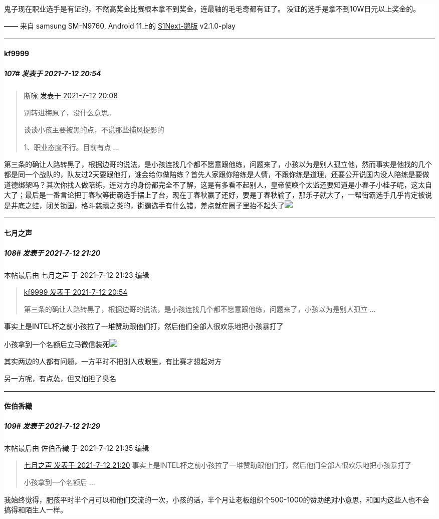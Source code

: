
鬼子现在职业选手是有证的，不然高奖金比赛根本拿不到奖金，连最轴的毛毛奇都有证了。
没证的选手是拿不到10W日元以上奖金的。

—— 来自 samsung SM-N9760, Android 11上的 [S1Next-鹅版](https://github.com/ykrank/S1-Next/releases) v2.1.0-play


*****

####  kf9999  
##### 107#       发表于 2021-7-12 20:54


<blockquote><a href="httphttps://bbs.saraba1st.com/2b/forum.php?mod=redirect&amp;goto=findpost&amp;pid=51935504&amp;ptid=2014907" target="_blank">断咏 发表于 2021-7-12 20:08</a>

别转进梅原了，没什么意思。

谈谈小孩主要被黑的点，不说那些捕风捉影的

1、职业态度不行。目前有点 ...</blockquote>
第三条的确让人路转黑了，根据边哥的说法，是小孩连找几个都不愿意跟他练，问题来了，小孩以为是别人孤立他，然而事实是他找的几个都是同一个战队的，队友过2天要跟他打，谁会给你做陪练？首先人家跟你陪练是人情，不跟你练是道理，还要公开说国内没人陪练是要做道德绑架吗？其次你找人做陪练，连对方的身份都完全不了解，这是有多看不起别人，皇帝使唤个太监还要知道是小春子小桂子呢，这太自大了；最后是一番言论把丁春秋等街霸选手摆上了台，现在丁春秋赢了还好，要是丁春秋输了，那乐子就大了，一帮街霸选手几乎肯定被说是井底之蛙，闭关锁国，格斗慈禧之类的，街霸选手有什么错，差点就在圈子里抬不起头了<img src="https://static.saraba1st.com/image/smiley/face2017/003.png" referrerpolicy="no-referrer">


*****

####  七月之声  
##### 108#       发表于 2021-7-12 21:20


 本帖最后由 七月之声 于 2021-7-12 21:23 编辑 
<blockquote><a href="httphttps://bbs.saraba1st.com/2b/forum.php?mod=redirect&amp;goto=findpost&amp;pid=51936050&amp;ptid=2014907" target="_blank">kf9999 发表于 2021-7-12 20:54</a>

第三条的确让人路转黑了，根据边哥的说法，是小孩连找几个都不愿意跟他练，问题来了，小孩以为是别人孤立 ...</blockquote>
事实上是INTEL杯之前小孩拉了一堆赞助跟他们打，然后他们全部人很欢乐地把小孩暴打了


小孩拿到一个名额后立马微信装死<img src="https://static.saraba1st.com/image/smiley/face2017/059.png" referrerpolicy="no-referrer">

其实两边的人都有问题，一方平时不把别人放眼里，有比赛才想起对方


另一方呢，有点怂，但又怕担了臭名


*****

####  佐伯香織  
##### 109#       发表于 2021-7-12 21:29


 本帖最后由 佐伯香織 于 2021-7-12 21:35 编辑 
<blockquote><a href="httphttps://bbs.saraba1st.com/2b/forum.php?mod=redirect&amp;goto=findpost&amp;pid=51936357&amp;ptid=2014907" target="_blank">七月之声 发表于 2021-7-12 21:20</a>
事实上是INTEL杯之前小孩拉了一堆赞助跟他们打，然后他们全部人很欢乐地把小孩暴打了


小孩拿到一个名额后 ...</blockquote>
我始终觉得，肥孩平时半个月可以和他们交流的一次，小孩的话，半个月让老板组织个500-1000的赞助绝对小意思，和国内这些人也不会搞得和陌生人一样。
